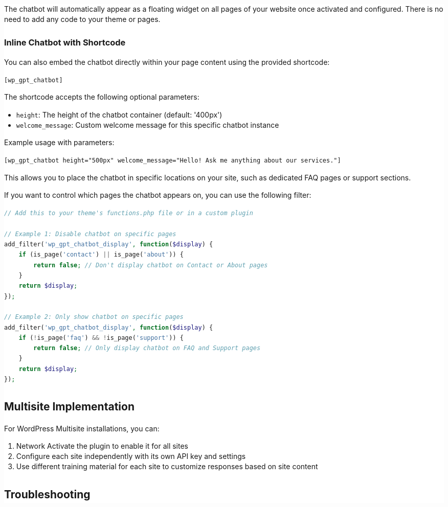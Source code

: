 The chatbot will automatically appear as a floating widget on all pages of your website once activated and configured. There is no need to add any code to your theme or pages.

### Inline Chatbot with Shortcode

You can also embed the chatbot directly within your page content using the provided shortcode:

```
[wp_gpt_chatbot]
```

The shortcode accepts the following optional parameters:

- `height`: The height of the chatbot container (default: '400px')
- `welcome_message`: Custom welcome message for this specific chatbot instance

Example usage with parameters:

```
[wp_gpt_chatbot height="500px" welcome_message="Hello! Ask me anything about our services."]
```

This allows you to place the chatbot in specific locations on your site, such as dedicated FAQ pages or support sections.

If you want to control which pages the chatbot appears on, you can use the following filter:

```php
// Add this to your theme's functions.php file or in a custom plugin

// Example 1: Disable chatbot on specific pages
add_filter('wp_gpt_chatbot_display', function($display) {
    if (is_page('contact') || is_page('about')) {
        return false; // Don't display chatbot on Contact or About pages
    }
    return $display;
});

// Example 2: Only show chatbot on specific pages
add_filter('wp_gpt_chatbot_display', function($display) {
    if (!is_page('faq') && !is_page('support')) {
        return false; // Only display chatbot on FAQ and Support pages
    }
    return $display;
});
```

## Multisite Implementation

For WordPress Multisite installations, you can:

1. Network Activate the plugin to enable it for all sites
2. Configure each site independently with its own API key and settings
3. Use different training material for each site to customize responses based on site content

## Troubleshooting
